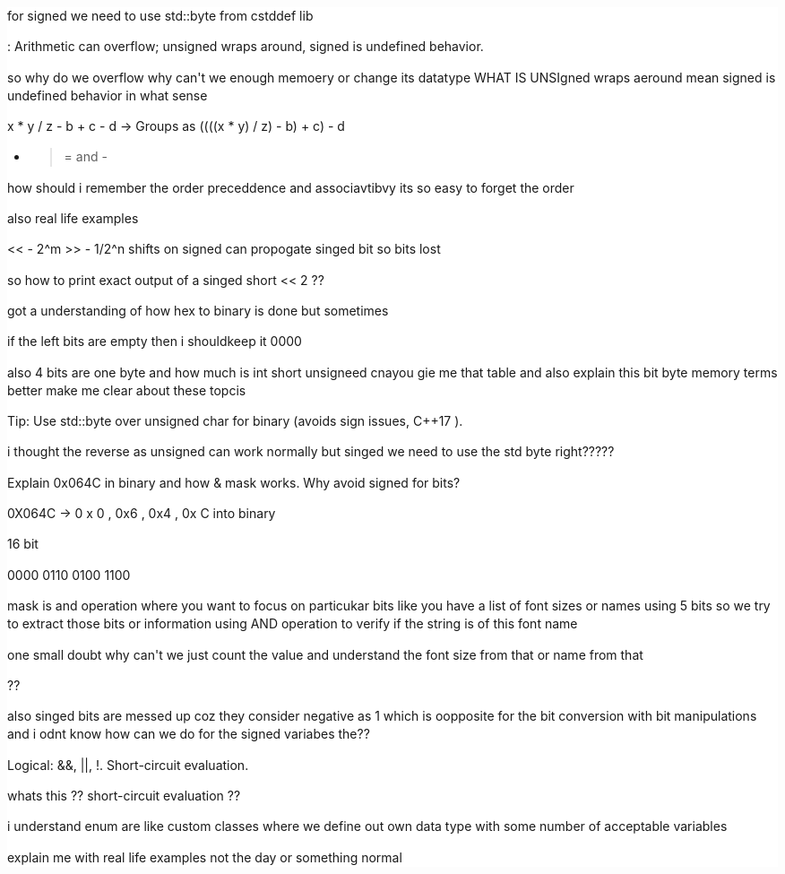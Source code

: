 for signed we need to use std::byte from cstddef lib

: Arithmetic can overflow; unsigned wraps around, signed is undefined behavior.

so why do we overflow why can't we enough memoery or change its datatype 
WHAT IS UNSIgned wraps aeround mean signed is undefined behavior in what sense

x * y / z - b + c - d → Groups as ((((x * y) / z) - b) + c) - d

* > = and -

how should i remember the order preceddence and associavtibvy its so easy to forget the order

also real life examples

<< - 2^m  >> - 1/2^n
shifts on signed can propogate singed bit so bits lost 

so how to print exact output of a singed short << 2 ??

got a understanding of how hex to binary is done but sometimes

if the left bits are empty then i shouldkeep it 0000 

also 4 bits are one byte and how much is int short unsigneed cnayou gie me that table and also explain this bit byte memory terms better make me clear about these topcis

Tip: Use std::byte over unsigned char for binary (avoids sign issues, C++17 <cstddef>).

i thought the reverse as unsigned can work normally but singed we need to use the std byte right?????


Explain 0x064C in binary and how & mask works. Why avoid signed for bits?

0X064C -> 0 x 0 , 0x6 , 0x4 , 0x C into binary

16 bit

0000 0110 0100 1100

mask is and operation where you want to focus on particukar bits like you have a list of font sizes or names using 5 bits so we try to extract those bits or information using AND operation to verify if the string is of this font name 


one small doubt why can't we just count the value and understand the font size from that or name from that

??

also singed bits are messed up coz they consider negative as 1 which is oopposite for the bit conversion with bit manipulations and  i odnt know how can we do for the signed variabes the??



Logical: &&, ||, !. Short-circuit evaluation.

whats this ?? short-circuit evaluation ??

i understand enum are like custom classes where we define out own data type with some number of acceptable variables

explain me with real life examples not the day or something normal

